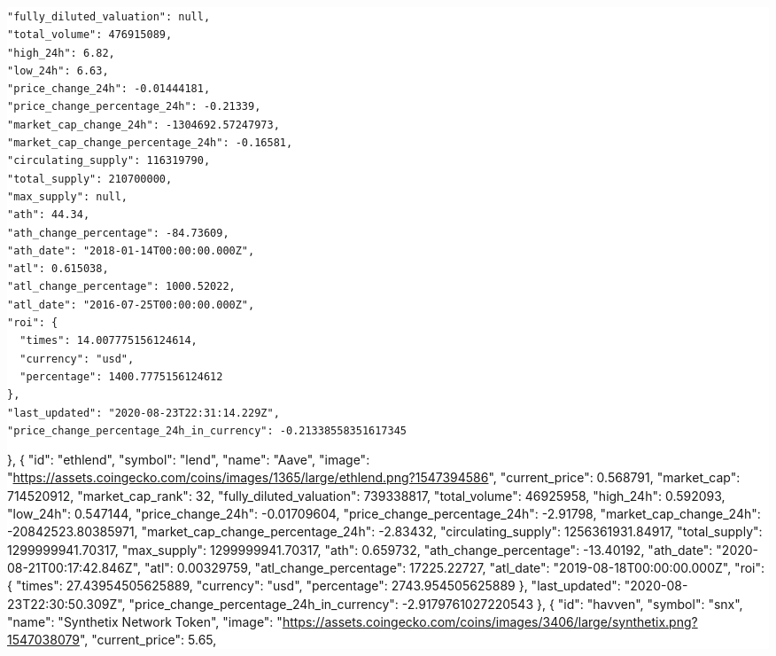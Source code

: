     "fully_diluted_valuation": null,
    "total_volume": 476915089,
    "high_24h": 6.82,
    "low_24h": 6.63,
    "price_change_24h": -0.01444181,
    "price_change_percentage_24h": -0.21339,
    "market_cap_change_24h": -1304692.57247973,
    "market_cap_change_percentage_24h": -0.16581,
    "circulating_supply": 116319790,
    "total_supply": 210700000,
    "max_supply": null,
    "ath": 44.34,
    "ath_change_percentage": -84.73609,
    "ath_date": "2018-01-14T00:00:00.000Z",
    "atl": 0.615038,
    "atl_change_percentage": 1000.52022,
    "atl_date": "2016-07-25T00:00:00.000Z",
    "roi": {
      "times": 14.007775156124614,
      "currency": "usd",
      "percentage": 1400.7775156124612
    },
    "last_updated": "2020-08-23T22:31:14.229Z",
    "price_change_percentage_24h_in_currency": -0.21338558351617345
  },
  {
    "id": "ethlend",
    "symbol": "lend",
    "name": "Aave",
    "image": "https://assets.coingecko.com/coins/images/1365/large/ethlend.png?1547394586",
    "current_price": 0.568791,
    "market_cap": 714520912,
    "market_cap_rank": 32,
    "fully_diluted_valuation": 739338817,
    "total_volume": 46925958,
    "high_24h": 0.592093,
    "low_24h": 0.547144,
    "price_change_24h": -0.01709604,
    "price_change_percentage_24h": -2.91798,
    "market_cap_change_24h": -20842523.80385971,
    "market_cap_change_percentage_24h": -2.83432,
    "circulating_supply": 1256361931.84917,
    "total_supply": 1299999941.70317,
    "max_supply": 1299999941.70317,
    "ath": 0.659732,
    "ath_change_percentage": -13.40192,
    "ath_date": "2020-08-21T00:17:42.846Z",
    "atl": 0.00329759,
    "atl_change_percentage": 17225.22727,
    "atl_date": "2019-08-18T00:00:00.000Z",
    "roi": {
      "times": 27.43954505625889,
      "currency": "usd",
      "percentage": 2743.954505625889
    },
    "last_updated": "2020-08-23T22:30:50.309Z",
    "price_change_percentage_24h_in_currency": -2.9179761027220543
  },
  {
    "id": "havven",
    "symbol": "snx",
    "name": "Synthetix Network Token",
    "image": "https://assets.coingecko.com/coins/images/3406/large/synthetix.png?1547038079",
    "current_price": 5.65,